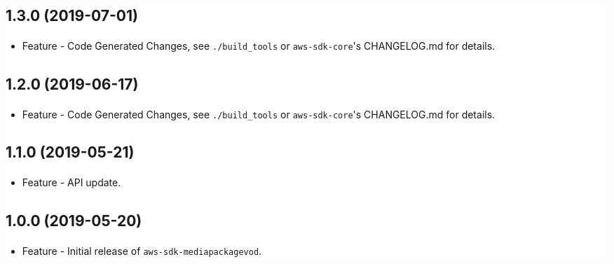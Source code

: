 1.3.0 (2019-07-01)
------------------

* Feature - Code Generated Changes, see `./build_tools` or `aws-sdk-core`'s CHANGELOG.md for details.

1.2.0 (2019-06-17)
------------------

* Feature - Code Generated Changes, see `./build_tools` or `aws-sdk-core`'s CHANGELOG.md for details.

1.1.0 (2019-05-21)
------------------

* Feature - API update.

1.0.0 (2019-05-20)
------------------

* Feature - Initial release of `aws-sdk-mediapackagevod`.
